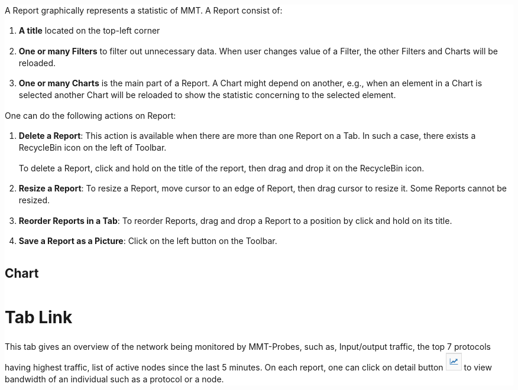 A Report graphically represents a statistic of MMT.
A Report consist of:

1. **A title** located on the top-left corner

2. **One or many Filters** to filter out unnecessary data. When user changes value of a Filter, the other Filters and Charts will be reloaded.

3. **One or many Charts** is the main part of a Report. A Chart might depend on another, e.g., when an element in a Chart is selected another Chart will be reloaded to show the statistic concerning to the selected element.

One can do the following actions on Report:

1. **Delete a Report**: This action is available when there are more than one Report on a Tab. In such a case, there exists a RecycleBin icon on the left of Toolbar.

    To delete a Report, click and hold on the title of the report, then drag and drop it on the RecycleBin icon.
    
2. **Resize a Report**: To resize a Report, move cursor to an edge of Report, then drag cursor to resize it. Some Reports cannot be resized.

3. **Reorder Reports in a Tab**: To reorder Reports, drag and drop a Report to a position by click and hold on its title.

4. **Save a Report as a Picture**: Click on the left button on the Toolbar.

## Chart



# Tab Link

This tab gives an overview of the network being monitored by MMT-Probes, such as,
Input/output traffic, the top 7 protocols having highest traffic, list of active nodes since the last 5 minutes. On each report, one can click on detail button ![](img/btn.detail.png) to view bandwidth of an individual such as a protocol or a node.
